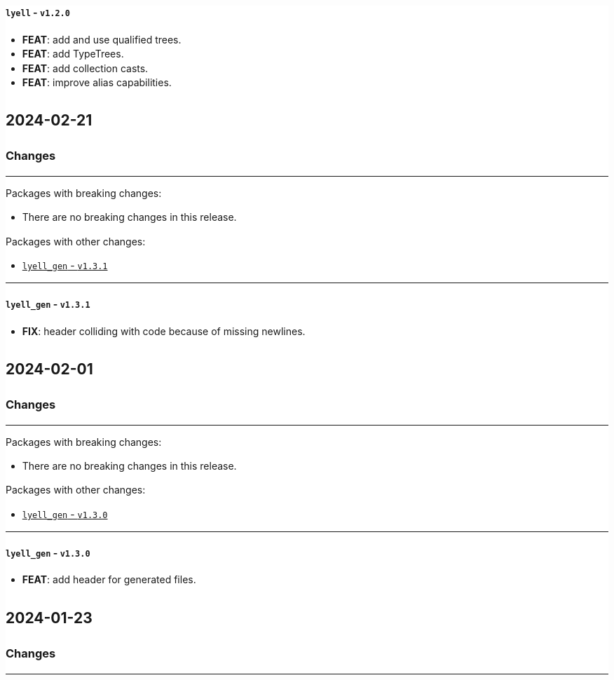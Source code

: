 #### `lyell` - `v1.2.0`

 - **FEAT**: add and use qualified trees.
 - **FEAT**: add TypeTrees.
 - **FEAT**: add collection casts.
 - **FEAT**: improve alias capabilities.


## 2024-02-21

### Changes

---

Packages with breaking changes:

 - There are no breaking changes in this release.

Packages with other changes:

 - [`lyell_gen` - `v1.3.1`](#lyell_gen---v131)

---

#### `lyell_gen` - `v1.3.1`

 - **FIX**: header colliding with code because of missing newlines.


## 2024-02-01

### Changes

---

Packages with breaking changes:

 - There are no breaking changes in this release.

Packages with other changes:

 - [`lyell_gen` - `v1.3.0`](#lyell_gen---v130)

---

#### `lyell_gen` - `v1.3.0`

 - **FEAT**: add header for generated files.


## 2024-01-23

### Changes

---
